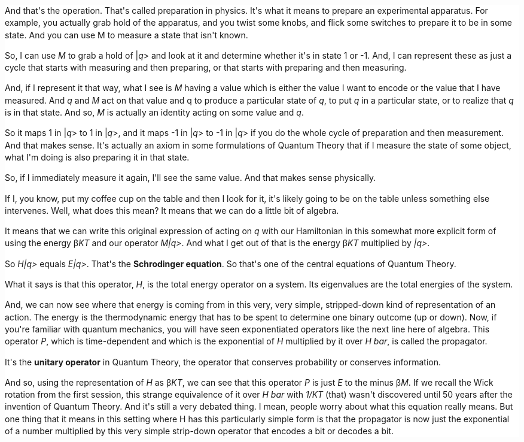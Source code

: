  And that's the operation.
 That's called preparation in physics.
 It's what it means to prepare an experimental apparatus.
 For example, you actually grab hold of the apparatus, and you twist some knobs, and flick some switches to prepare it to be in some state.
 And you can use M to measure a state that isn't known.

 So, I can use *M* to grab a hold of |*q*> and look at it and determine whether it's in state 1 or -1.
 And, I can represent these as just a cycle that starts with measuring and then preparing, or that starts with preparing and then measuring.

 And, if I represent it that way, what I see is *M* having a value which is either the value I want to encode or the value that I have measured.
 And *q* and *M* act on that value and q to produce a particular state of *q*, to put *q* in a particular state, or to realize that *q* is in that state.
 And so, *M* is actually an identity acting on some value and *q*.

 So it maps 1 in |*q*> to 1 in |*q*>, and it maps -1 in |*q*> to -1 in |*q*> if you do the whole cycle of preparation and then measurement.
 And that makes sense.
 It's actually an axiom in some formulations of Quantum Theory that if I measure the state of some object, what I'm doing is also preparing it in that state.

 So, if I immediately measure it again, I'll see the same value.
 And that makes sense physically.

 If I, you know, put my coffee cup on the table and then I look for it, it's likely going to be on the table unless something else intervenes.
 Well, what does this mean?
 It means that we can do a little bit of algebra.

 It means that we can write this original expression of acting on *q* with our Hamiltonian in this somewhat more explicit form of using the energy β*KT* and our operator *M|q>*.
 And what I get out of that is the energy β*KT* multiplied by *|q>*.

 So *H|q>* equals *E|q>*.
 That's the **Schrodinger equation**.
 So that's one of the central equations of Quantum Theory.

 What it says is that this operator, *H*, is the total energy operator on a system.
 Its eigenvalues are the total energies of the system.

 And, we can now see where that energy is coming from in this very, very simple, stripped-down kind of representation of an action.
 The energy is the thermodynamic energy that has to be spent to determine one binary outcome (up or down).
 Now, if you're familiar with quantum mechanics, you will have seen exponentiated operators like the next line here of algebra.
 This operator *P*, which is time-dependent and which is the exponential of *H* multiplied by it over *H bar*, is called the propagator.

 It's the **unitary operator** in Quantum Theory, the operator that conserves probability or conserves information.

 And so, using the representation of *H* as β*KT*, we can see that this operator *P* is just *E* to the minus β*M*.
 If we recall the Wick rotation from the first session, this strange equivalence of it over *H bar* with *1/KT* (that) wasn't discovered until 50 years after the invention of Quantum Theory.
 And it's still a very debated thing.
 I mean, people worry about what this equation really means.
 But one thing that it means in this setting where H has this particularly simple form is that the propagator is now just the exponential of a number multiplied by this very simple strip-down operator that encodes a bit or decodes a bit.
